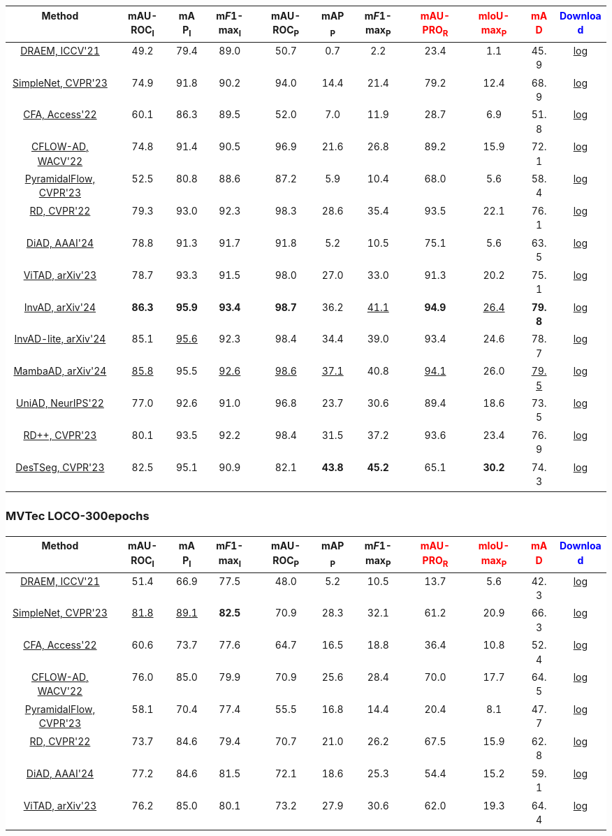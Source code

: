 | Method | mAU-ROC<sub>I</sub> | mAP<sub>I</sub> | m*F*1-max<sub>I</sub> | mAU-ROC<sub>P</sub> | mAP<sub>P</sub> | m*F*1-max<sub>P</sub> | <span style="color:red">mAU-PRO<sub>R</sub></span> | <span style="color:red">mIoU-max<sub>P</sub></span> | <span style="color:red">mAD</span> | <span style="color:blue">Download</span> |
|:-------------------------------------------------------:|:-------------------:|:---------------:|:---------------------:|:-------------------:|:---------------:|:---------------------:|:---------------------------------------------------:|:-----------------------:|:--------:|:--------:|
| [DRAEM, ICCV'21](https://github.com/VitjanZ/DRAEM) | 49.2 | 79.4 | 89.0 | 50.7 | 0.7 | 2.2 | 23.4 | 1.1 | 45.9 | [log](https://github.com/zhangzjn/data/tree/main/ader_log/draem/mvtec3d_300e.log)  |
| [SimpleNet, CVPR'23](https://github.com/DonaldRR/SimpleNet) | 74.9 | 91.8 | 90.2 | 94.0 | 14.4 | 21.4 | 79.2 | 12.4 | 68.9 | [log](https://github.com/zhangzjn/data/tree/main/ader_log/simplenet/mvtec3d_300e.log)  |
| [CFA, Access'22](https://github.com/sungwool/CFA_for_anomaly_localization) | 60.1 | 86.3 | 89.5 | 52.0 | 7.0 | 11.9 | 28.7 | 6.9 | 51.8 | [log](https://github.com/zhangzjn/data/tree/main/ader_log/cfa/mvtec3d_300e.log)  |
| [CFLOW-AD, WACV'22](https://github.com/gudovskiy/cflow-ad) | 74.8 | 91.4 | 90.5 | 96.9 | 21.6 | 26.8 | 89.2 | 15.9 | 72.1 | [log](https://github.com/zhangzjn/data/tree/main/ader_log/cflow/mvtec3d_300e.log)  |
| [PyramidalFlow, CVPR'23](https://github.com/gasharper/PyramidFlow) | 52.5 | 80.8 | 88.6 | 87.2 | 5.9 | 10.4 | 68.0 | 5.6 | 58.4 | [log](https://github.com/zhangzjn/data/tree/main/ader_log/pyramidflow/mvtec3d_300e.log)  |
| [RD, CVPR'22](https://github.com/hq-deng/RD4AD) | 79.3 | 93.0 | 92.3 | 98.3 | 28.6 | 35.4 | 93.5 | 22.1 | 76.1 | [log](https://github.com/zhangzjn/data/tree/main/ader_log/rd/mvtec3d_300e.log)  |
| [DiAD, AAAI'24](https://github.com/lewandofskee/DiAD) | 78.8 | 91.3 | 91.7 | 91.8 | 5.2 | 10.5 | 75.1 | 5.6 | 63.5 | [log]()   |
| [ViTAD, arXiv'23](https://zhangzjn.github.io/projects/ViTAD) | 78.7 | 93.3 | 91.5 | 98.0 | 27.0 | 33.0 | 91.3 | 20.2 | 75.1 | [log](https://github.com/zhangzjn/data/tree/main/ader_log/vitad/mvtec3d_300e.log)  |
| [InvAD, arXiv'24](https://zhangzjn.github.io/projects/InvAD) | **86.3** | **95.9** | **93.4** | **98.7** | 36.2 | <u>41.1</u> | **94.9** | <u>26.4</u> | **79.8** | [log](https://github.com/zhangzjn/data/tree/main/ader_log/invad/mvtec3d_300e.log)  |
| [InvAD-lite, arXiv'24](https://zhangzjn.github.io/projects/InvAD) | 85.1 | <u>95.6</u> | 92.3 | 98.4 | 34.4 | 39.0 | 93.4 | 24.6 | 78.7 | [log](https://github.com/zhangzjn/data/tree/main/ader_log/invad-lite/mvtec3d_300e.log)  |
| [MambaAD, arXiv'24](https://github.com/lewandofskee/MambaAD) | <u>85.8</u> | 95.5 | <u>92.6</u> | <u>98.6</u> | <u>37.1</u> | 40.8 | <u>94.1</u> | 26.0 | <u>79.5</u> | [log](https://github.com/zhangzjn/data/tree/main/ader_log/mambaad/mvtec3d_300e.log)  |
| [UniAD, NeurIPS'22](https://github.com/zhiyuanyou/UniAD) | 77.0 | 92.6 | 91.0 | 96.8 | 23.7 | 30.6 | 89.4 | 18.6 | 73.5 |  [log](https://github.com/zhangzjn/data/tree/main/ader_log/uniad/mvtec3d_300e.log) |
| [RD++, CVPR'23](https://github.com/tientrandinh/Revisiting-Reverse-Distillation) | 80.1 | 93.5 | 92.2 | 98.4 | 31.5 | 37.2 | 93.6 | 23.4 | 76.9 | [log](https://github.com/zhangzjn/data/tree/main/ader_log/rd++/mvtec3d_300e.log)  |
| [DesTSeg, CVPR'23](https://github.com/apple/ml-destseg) | 82.5 | 95.1 | 90.9 | 82.1 | **43.8** | **45.2** | 65.1 | **30.2** | 74.3 | [log](https://github.com/zhangzjn/data/tree/main/ader_log/destseg/mvtec3d_300e.log)  |




### MVTec LOCO-300epochs
| Method | mAU-ROC<sub>I</sub> | mAP<sub>I</sub> | m*F*1-max<sub>I</sub> | mAU-ROC<sub>P</sub> | mAP<sub>P</sub> | m*F*1-max<sub>P</sub> | <span style="color:red">mAU-PRO<sub>R</sub></span> | <span style="color:red">mIoU-max<sub>P</sub></span> | <span style="color:red">mAD</span> | <span style="color:blue">Download</span> |
|:-------------------------------------------------------:|:-------------------:|:---------------:|:---------------------:|:-------------------:|:---------------:|:---------------------:|:---------------------------------------------------:|:-----------------------:|:--------:|:--------:|
| [DRAEM, ICCV'21](https://github.com/VitjanZ/DRAEM) | 51.4 | 66.9 | 77.5 | 48.0 | 5.2 | 10.5 | 13.7 | 5.6 | 42.3 | [log](https://github.com/zhangzjn/data/tree/main/ader_log/draem/mvtec_loco_300e.log)  |
| [SimpleNet, CVPR'23](https://github.com/DonaldRR/SimpleNet) | <u>81.8</u> | <u>89.1</u> | **82.5** | 70.9 | 28.3 | 32.1 | 61.2 | 20.9 | 66.3 | [log](https://github.com/zhangzjn/data/tree/main/ader_log/simplenet/mvtec_loco_300e.log)  |
| [CFA, Access'22](https://github.com/sungwool/CFA_for_anomaly_localization) | 60.6 | 73.7 | 77.6 | 64.7 | 16.5 | 18.8 | 36.4 | 10.8 | 52.4 | [log](https://github.com/zhangzjn/data/tree/main/ader_log/cfa/mvtec_loco_300e.log)  |
| [CFLOW-AD, WACV'22](https://github.com/gudovskiy/cflow-ad) | 76.0 | 85.0 | 79.9 | 70.9 | 25.6 | 28.4 | 70.0 | 17.7 | 64.5 | [log](https://github.com/zhangzjn/data/tree/main/ader_log/patchcore/mvtec_loco_300e.log)  |
| [PyramidalFlow, CVPR'23](https://github.com/gasharper/PyramidFlow) | 58.1 | 70.4 | 77.4 | 55.5 | 16.8 | 14.4 | 20.4 | 8.1 | 47.7 | [log](https://github.com/zhangzjn/data/tree/main/ader_log/pyramidflow/mvtec_loco_300e.log)  |
| [RD, CVPR'22](https://github.com/hq-deng/RD4AD) | 73.7 | 84.6 | 79.4 | 70.7 | 21.0 | 26.2 | 67.5 | 15.9 | 62.8 | [log](https://github.com/zhangzjn/data/tree/main/ader_log/rd/mvtec_loco_300e.log)  |
| [DiAD, AAAI'24](https://github.com/lewandofskee/DiAD) | 77.2 | 84.6 | 81.5 | 72.1 | 18.6 | 25.3 | 54.4 | 15.2 | 59.1 | [log]()   |
| [ViTAD, arXiv'23](https://zhangzjn.github.io/projects/ViTAD) | 76.2 | 85.0 | 80.1 | 73.2 | 27.9 | 30.6 | 62.0 | 19.3 | 64.4 | [log](https://github.com/zhangzjn/data/tree/main/ader_log/vitad/mvtec_loco_300e.log)  |
